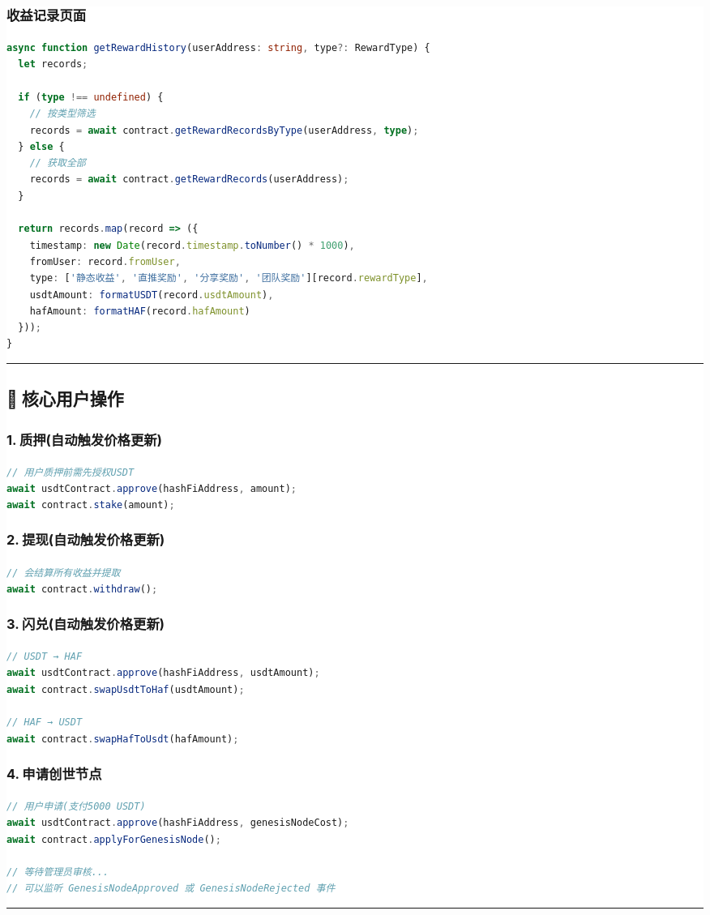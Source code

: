 ### 收益记录页面
```typescript
async function getRewardHistory(userAddress: string, type?: RewardType) {
  let records;
  
  if (type !== undefined) {
    // 按类型筛选
    records = await contract.getRewardRecordsByType(userAddress, type);
  } else {
    // 获取全部
    records = await contract.getRewardRecords(userAddress);
  }
  
  return records.map(record => ({
    timestamp: new Date(record.timestamp.toNumber() * 1000),
    fromUser: record.fromUser,
    type: ['静态收益', '直推奖励', '分享奖励', '团队奖励'][record.rewardType],
    usdtAmount: formatUSDT(record.usdtAmount),
    hafAmount: formatHAF(record.hafAmount)
  }));
}
```

---

## 🚀 核心用户操作

### 1. 质押(自动触发价格更新)
```typescript
// 用户质押前需先授权USDT
await usdtContract.approve(hashFiAddress, amount);
await contract.stake(amount);
```

### 2. 提现(自动触发价格更新)
```typescript
// 会结算所有收益并提取
await contract.withdraw();
```

### 3. 闪兑(自动触发价格更新)
```typescript
// USDT → HAF
await usdtContract.approve(hashFiAddress, usdtAmount);
await contract.swapUsdtToHaf(usdtAmount);

// HAF → USDT
await contract.swapHafToUsdt(hafAmount);
```

### 4. 申请创世节点
```typescript
// 用户申请(支付5000 USDT)
await usdtContract.approve(hashFiAddress, genesisNodeCost);
await contract.applyForGenesisNode();

// 等待管理员审核...
// 可以监听 GenesisNodeApproved 或 GenesisNodeRejected 事件
```

---